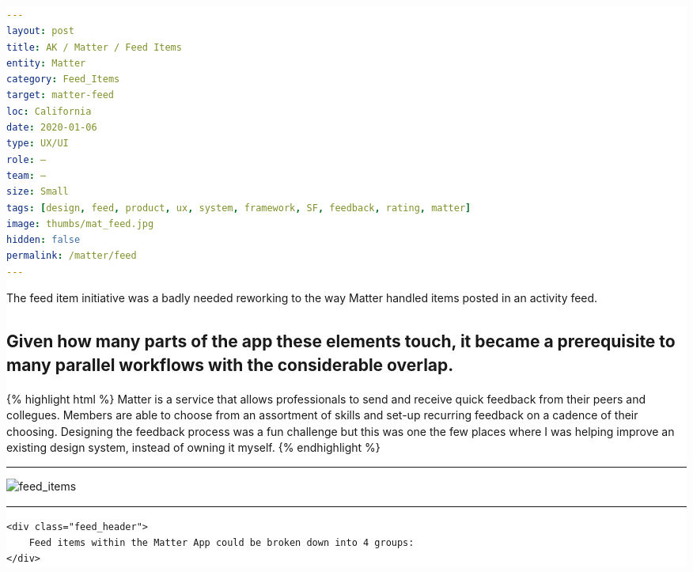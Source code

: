 ```yaml
---
layout: post
title: AK / Matter / Feed Items
entity: Matter
category: Feed_Items
target: matter-feed
loc: California
date: 2020-01-06
type: UX/UI
role: –
team: –
size: Small
tags: [design, feed, product, ux, system, framework, SF, feedback, rating, matter]
image: thumbs/mat_feed.jpg
hidden: false
permalink: /matter/feed
---
```


<div class="bg_color_none">
<div class="large_words">
The feed item initiative was a badly needed reworking to the way Matter handled items posted in an activity feed.
</div>
</div>

## Given how many parts of the app these elements touch, it became a prerequisite to many parallel workflows with the considerable overlap. 

{% highlight html %}
Matter is a service that allows professionals to send and receive quick feedback from their peers and collegues. Members are able to choose from an assortment of skills and set-up recurring feedback on a cadence of their choosing. Designing the feedback process was a fun challenge but this was one the few places where I was helping improve an existing design system, instead of owning it myself.
{% endhighlight %}


---


<div class="feed_image_01">
	<img src="{{site.baseurl}}/images/projects/matter_feed/000.jpg" alt="feed_items">
</div>

---

<div class="feed_container_b1">

	<div class="feed_header">
		Feed items within the Matter App could be broken down into 4 groups:
	</div>
